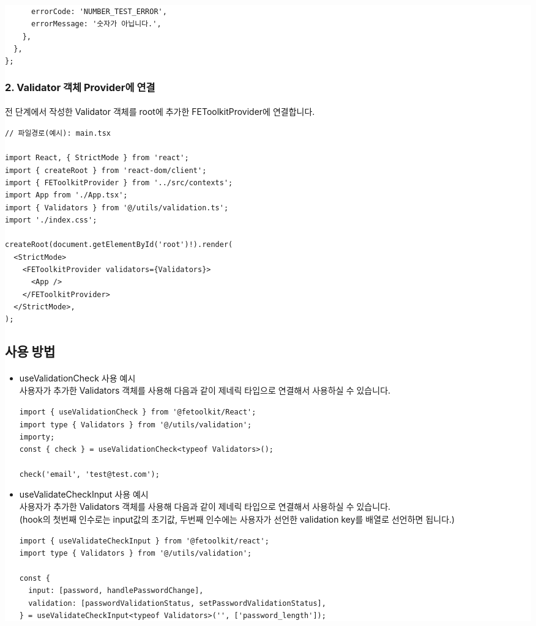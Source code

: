 ```tsx
      errorCode: 'NUMBER_TEST_ERROR',
      errorMessage: '숫자가 아닙니다.',
    },
  },
};
```

### 2. Validator 객체 Provider에 연결

전 단계에서 작성한 Validator 객체를 root에 추가한 FEToolkitProvider에 연결합니다.

```tsx
// 파일경로(예시): main.tsx

import React, { StrictMode } from 'react';
import { createRoot } from 'react-dom/client';
import { FEToolkitProvider } from '../src/contexts';
import App from './App.tsx';
import { Validators } from '@/utils/validation.ts';
import './index.css';

createRoot(document.getElementById('root')!).render(
  <StrictMode>
    <FEToolkitProvider validators={Validators}>
      <App />
    </FEToolkitProvider>
  </StrictMode>,
);
```

## 사용 방법

- useValidationCheck 사용 예시  
  사용자가 추가한 Validators 객체를 사용해 다음과 같이 제네릭 타입으로 연결해서 사용하실 수 있습니다.

  ```tsx
  import { useValidationCheck } from '@fetoolkit/React';
  import type { Validators } from '@/utils/validation';
  importy;
  const { check } = useValidationCheck<typeof Validators>();

  check('email', 'test@test.com');
  ```

- useValidateCheckInput 사용 예시  
  사용자가 추가한 Validators 객체를 사용해 다음과 같이 제네릭 타입으로 연결해서 사용하실 수 있습니다.  
  (hook의 첫번째 인수로는 input값의 초기값, 두번째 인수에는 사용자가 선언한 validation key를 배열로 선언하면 됩니다.)

  ```tsx
  import { useValidateCheckInput } from '@fetoolkit/react';
  import type { Validators } from '@/utils/validation';

  const {
    input: [password, handlePasswordChange],
    validation: [passwordValidationStatus, setPasswordValidationStatus],
  } = useValidateCheckInput<typeof Validators>('', ['password_length']);
  ```
